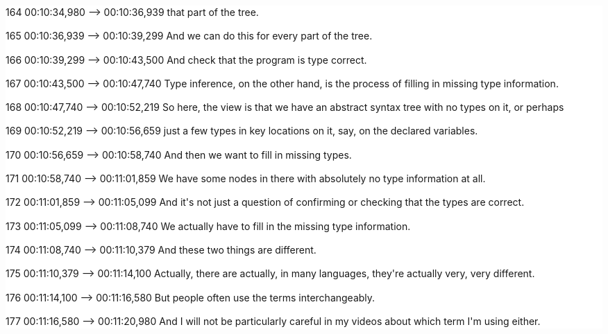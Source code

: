 164
00:10:34,980 --> 00:10:36,939
that part of the tree.

165
00:10:36,939 --> 00:10:39,299
And we can do this for every part of the tree.

166
00:10:39,299 --> 00:10:43,500
And check that the program is type correct.

167
00:10:43,500 --> 00:10:47,740
Type inference, on the other hand, is the process of filling in missing type information.

168
00:10:47,740 --> 00:10:52,219
So here, the view is that we have an abstract syntax tree with no types on it, or perhaps

169
00:10:52,219 --> 00:10:56,659
just a few types in key locations on it, say, on the declared variables.

170
00:10:56,659 --> 00:10:58,740
And then we want to fill in missing types.

171
00:10:58,740 --> 00:11:01,859
We have some nodes in there with absolutely no type information at all.

172
00:11:01,859 --> 00:11:05,099
And it's not just a question of confirming or checking that the types are correct.

173
00:11:05,099 --> 00:11:08,740
We actually have to fill in the missing type information.

174
00:11:08,740 --> 00:11:10,379
And these two things are different.

175
00:11:10,379 --> 00:11:14,100
Actually, there are actually, in many languages, they're actually very, very different.

176
00:11:14,100 --> 00:11:16,580
But people often use the terms interchangeably.

177
00:11:16,580 --> 00:11:20,980
And I will not be particularly careful in my videos about which term I'm using either.

